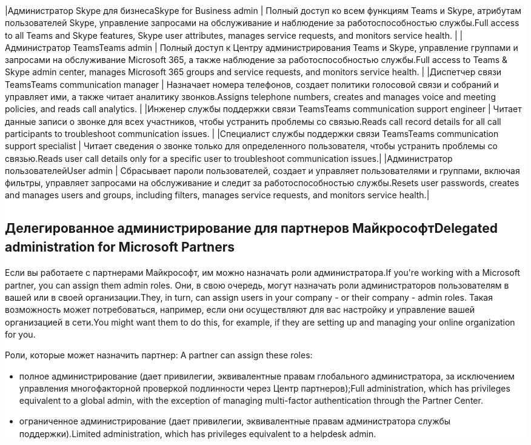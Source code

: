 |<span data-ttu-id="bc9a0-198">Администратор Skype для бизнеса</span><span class="sxs-lookup"><span data-stu-id="bc9a0-198">Skype for Business admin</span></span>     | <span data-ttu-id="bc9a0-199">Полный доступ ко всем функциям Teams и Skype, атрибутам пользователей Skype, управление запросами на обслуживание и наблюдение за работоспособностью службы.</span><span class="sxs-lookup"><span data-stu-id="bc9a0-199">Full access to all Teams and Skype features, Skype user attributes, manages service requests, and monitors service health.</span></span>      |
|<span data-ttu-id="bc9a0-200">Администратор Teams</span><span class="sxs-lookup"><span data-stu-id="bc9a0-200">Teams admin</span></span>     |    <span data-ttu-id="bc9a0-201">Полный доступ к Центру администрирования Teams и Skype, управление группами и запросами на обслуживание Microsoft 365, а также наблюдение за работоспособностью службы.</span><span class="sxs-lookup"><span data-stu-id="bc9a0-201">Full access to Teams & Skype admin center, manages Microsoft 365 groups and service requests, and monitors service health.</span></span>     |
|<span data-ttu-id="bc9a0-202">Диспетчер связи Teams</span><span class="sxs-lookup"><span data-stu-id="bc9a0-202">Teams communication manager</span></span>     |    <span data-ttu-id="bc9a0-203">Назначает номера телефонов, создает политики голосовой связи и собраний и управляет ими, а также читает аналитику звонков.</span><span class="sxs-lookup"><span data-stu-id="bc9a0-203">Assigns telephone numbers, creates and manages voice and meeting policies, and reads call analytics.</span></span>     |
|<span data-ttu-id="bc9a0-204">Инженер службы поддержки связи Teams</span><span class="sxs-lookup"><span data-stu-id="bc9a0-204">Teams communication support engineer</span></span>     |    <span data-ttu-id="bc9a0-205">Читает данные записи о звонке для всех участников, чтобы устранить проблемы со связью.</span><span class="sxs-lookup"><span data-stu-id="bc9a0-205">Reads call record details for all call participants to troubleshoot communication issues.</span></span>     |
|<span data-ttu-id="bc9a0-206">Специалист службы поддержки связи Teams</span><span class="sxs-lookup"><span data-stu-id="bc9a0-206">Teams communication support specialist</span></span>     |    <span data-ttu-id="bc9a0-207">Читает сведения о звонке только для определенного пользователя, чтобы устранить проблемы со связью.</span><span class="sxs-lookup"><span data-stu-id="bc9a0-207">Reads user call details only for a specific user to troubleshoot communication issues.</span></span>|
|<span data-ttu-id="bc9a0-208">Администратор пользователей</span><span class="sxs-lookup"><span data-stu-id="bc9a0-208">User admin</span></span>     |   <span data-ttu-id="bc9a0-209">Сбрасывает пароли пользователей, создает и управляет пользователями и группами, включая фильтры, управляет запросами на обслуживание и следит за работоспособностью службы.</span><span class="sxs-lookup"><span data-stu-id="bc9a0-209">Resets user passwords, creates and manages users and groups, including filters, manages service requests, and monitors service health.</span></span>|

## <a name="delegated-administration-for-microsoft-partners"></a><span data-ttu-id="bc9a0-210">Делегированное администрирование для партнеров Майкрософт</span><span class="sxs-lookup"><span data-stu-id="bc9a0-210">Delegated administration for Microsoft Partners</span></span>

<span data-ttu-id="bc9a0-211">Если вы работаете с партнерами Майкрософт, им можно назначать роли администратора.</span><span class="sxs-lookup"><span data-stu-id="bc9a0-211">If you're working with a Microsoft partner, you can assign them admin roles.</span></span> <span data-ttu-id="bc9a0-212">Они, в свою очередь, могут назначать роли администраторов пользователям в вашей или в своей организации.</span><span class="sxs-lookup"><span data-stu-id="bc9a0-212">They, in turn, can assign users in your company - or their company - admin roles.</span></span> <span data-ttu-id="bc9a0-213">Такая возможность может потребоваться, например, если они осуществляют для вас настройку и управление вашей организацией в сети.</span><span class="sxs-lookup"><span data-stu-id="bc9a0-213">You might want them to do this, for example, if they are setting up and managing your online organization for you.</span></span>
  
<span data-ttu-id="bc9a0-214">Роли, которые может назначить партнер: </span><span class="sxs-lookup"><span data-stu-id="bc9a0-214">A partner can assign these roles:</span></span>

- <span data-ttu-id="bc9a0-215">полное администрирование (дает привилегии, эквивалентные правам глобального администратора, за исключением управления многофакторной проверкой подлинности через Центр партнеров);</span><span class="sxs-lookup"><span data-stu-id="bc9a0-215">Full administration, which has privileges equivalent to a global admin, with the exception of managing multi-factor authentication through the Partner Center.</span></span>

- <span data-ttu-id="bc9a0-216">ограниченное администрирование (дает привилегии, эквивалентные правам администратора службы поддержки).</span><span class="sxs-lookup"><span data-stu-id="bc9a0-216">Limited administration, which has privileges equivalent to a helpdesk admin.</span></span>
